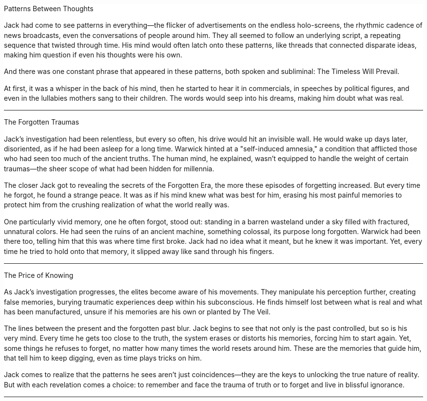 
Patterns Between Thoughts

Jack had come to see patterns in everything—the flicker of advertisements on the endless holo-screens, the rhythmic cadence of news broadcasts, even the conversations of people around him. They all seemed to follow an underlying script, a repeating sequence that twisted through time. His mind would often latch onto these patterns, like threads that connected disparate ideas, making him question if even his thoughts were his own.

And there was one constant phrase that appeared in these patterns, both spoken and subliminal: The Timeless Will Prevail.

At first, it was a whisper in the back of his mind, then he started to hear it in commercials, in speeches by political figures, and even in the lullabies mothers sang to their children. The words would seep into his dreams, making him doubt what was real.

---

The Forgotten Traumas

Jack’s investigation had been relentless, but every so often, his drive would hit an invisible wall. He would wake up days later, disoriented, as if he had been asleep for a long time. Warwick hinted at a "self-induced amnesia," a condition that afflicted those who had seen too much of the ancient truths. The human mind, he explained, wasn’t equipped to handle the weight of certain traumas—the sheer scope of what had been hidden for millennia.

The closer Jack got to revealing the secrets of the Forgotten Era, the more these episodes of forgetting increased. But every time he forgot, he found a strange peace. It was as if his mind knew what was best for him, erasing his most painful memories to protect him from the crushing realization of what the world really was.

One particularly vivid memory, one he often forgot, stood out: standing in a barren wasteland under a sky filled with fractured, unnatural colors. He had seen the ruins of an ancient machine, something colossal, its purpose long forgotten. Warwick had been there too, telling him that this was where time first broke. Jack had no idea what it meant, but he knew it was important. Yet, every time he tried to hold onto that memory, it slipped away like sand through his fingers.

---

The Price of Knowing

As Jack’s investigation progresses, the elites become aware of his movements. They manipulate his perception further, creating false memories, burying traumatic experiences deep within his subconscious. He finds himself lost between what is real and what has been manufactured, unsure if his memories are his own or planted by The Veil.

The lines between the present and the forgotten past blur. Jack begins to see that not only is the past controlled, but so is his very mind. Every time he gets too close to the truth, the system erases or distorts his memories, forcing him to start again. Yet, some things he refuses to forget, no matter how many times the world resets around him. These are the memories that guide him, that tell him to keep digging, even as time plays tricks on him.

Jack comes to realize that the patterns he sees aren’t just coincidences—they are the keys to unlocking the true nature of reality. But with each revelation comes a choice: to remember and face the trauma of truth or to forget and live in blissful ignorance.

---
